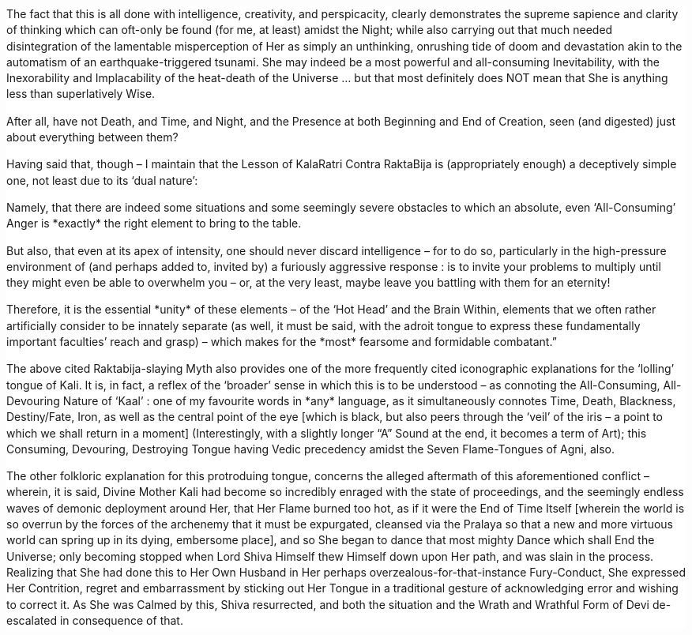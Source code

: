 The fact that this is all done with intelligence, creativity, and
perspicacity, clearly demonstrates the supreme sapience and clarity of
thinking which can oft-only be found (for me, at least) amidst the
Night; while also carrying out that much needed disintegration of the
lamentable misperception of Her as simply an unthinking, onrushing tide
of doom and devastation akin to the automatism of an
earthquake-triggered tsunami. She may indeed be a most powerful and
all-consuming Inevitability, with the Inexorability and Implacability of
the heat-death of the Universe … but that most definitely does NOT mean
that She is anything less than superlatively Wise.

After all, have not Death, and Time, and Night, and the Presence at both
Beginning and End of Creation, seen (and digested) just about everything
between them?

Having said that, though – I maintain that the Lesson of KalaRatri
Contra RaktaBija is (appropriately enough) a deceptively simple one, not
least due to its ‘dual nature’:

Namely, that there are indeed some situations and some seemingly severe
obstacles to which an absolute, even ‘All-Consuming’ Anger is
\*exactly\* the right element to bring to the table.

But also, that even at its apex of intensity, one should never discard
intelligence – for to do so, particularly in the high-pressure
environment of (and perhaps added to, invited by) a furiously aggressive
response : is to invite your problems to multiply until they might even
be able to overwhelm you – or, at the very least, maybe leave you
battling with them for an eternity!

Therefore, it is the essential \*unity\* of these elements – of the ‘Hot
Head’ and the Brain Within, elements that we often rather artificially
consider to be innately separate (as well, it must be said, with the
adroit tongue to express these fundamentally important faculties’ reach
and grasp) – which makes for the \*most\* fearsome and formidable
combatant.”

The above cited Raktabija-slaying Myth also provides one of the more
frequently cited iconographic explanations for the ‘lolling’ tongue of
Kali. It is, in fact, a reflex of the ‘broader’ sense in which this is
to be understood – as connoting the All-Consuming, All-Devouring Nature
of ‘Kaal’ : one of my favourite words in \*any\* language, as it
simultaneously connotes Time, Death, Blackness, Destiny/Fate, Iron, as
well as the central point of the eye \[which is black, but also peers
through the ‘veil’ of the iris – a point to which we shall return in a
moment\] (Interestingly, with a slightly longer “A” Sound at the end, it
becomes a term of Art); this Consuming, Devouring, Destroying Tongue
having Vedic precedency amidst the Seven Flame-Tongues of Agni, also.

The other folkloric explanation for this protroduing tongue, concerns
the alleged aftermath of this aforementioned conflict – wherein, it is
said, Divine Mother Kali had become so incredibly enraged with the state
of proceedings, and the seemingly endless waves of demonic deployment
around Her, that Her Flame burned too hot, as if it were the End of Time
Itself \[wherein the world is so overrun by the forces of the archenemy
that it must be expurgated, cleansed via the Pralaya so that a new and
more virtuous world can spring up in its dying, embersome place\], and
so She began to dance that most mighty Dance which shall End the
Universe; only becoming stopped when Lord Shiva Himself thew Himself
down upon Her path, and was slain in the process. Realizing that She had
done this to Her Own Husband in Her perhaps
overzealous-for-that-instance Fury-Conduct, She expressed Her
Contrition, regret and embarrassment by sticking out Her Tongue in a
traditional gesture of acknowledging error and wishing to correct it. As
She was Calmed by this, Shiva resurrected, and both the situation and
the Wrath and Wrathful Form of Devi de-escalated in consequence of that.
